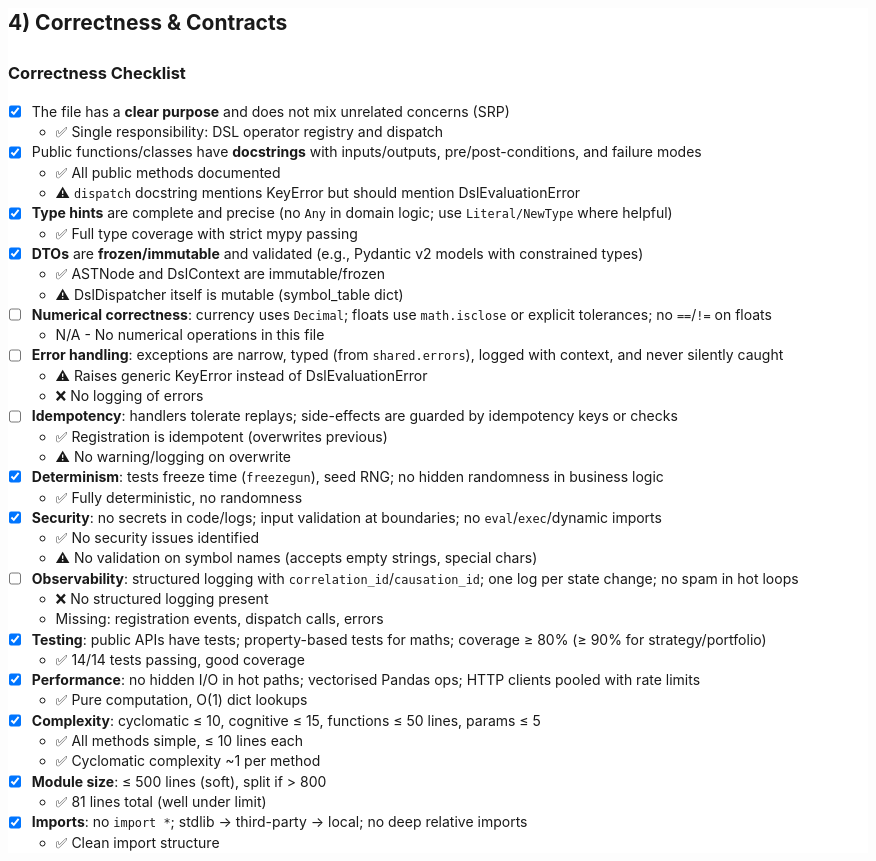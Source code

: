 
## 4) Correctness & Contracts

### Correctness Checklist

- [x] The file has a **clear purpose** and does not mix unrelated concerns (SRP)
  - ✅ Single responsibility: DSL operator registry and dispatch
- [x] Public functions/classes have **docstrings** with inputs/outputs, pre/post-conditions, and failure modes
  - ✅ All public methods documented
  - ⚠️ `dispatch` docstring mentions KeyError but should mention DslEvaluationError
- [x] **Type hints** are complete and precise (no `Any` in domain logic; use `Literal/NewType` where helpful)
  - ✅ Full type coverage with strict mypy passing
- [x] **DTOs** are **frozen/immutable** and validated (e.g., Pydantic v2 models with constrained types)
  - ✅ ASTNode and DslContext are immutable/frozen
  - ⚠️ DslDispatcher itself is mutable (symbol_table dict)
- [ ] **Numerical correctness**: currency uses `Decimal`; floats use `math.isclose` or explicit tolerances; no `==`/`!=` on floats
  - N/A - No numerical operations in this file
- [ ] **Error handling**: exceptions are narrow, typed (from `shared.errors`), logged with context, and never silently caught
  - ⚠️ Raises generic KeyError instead of DslEvaluationError
  - ❌ No logging of errors
- [ ] **Idempotency**: handlers tolerate replays; side-effects are guarded by idempotency keys or checks
  - ✅ Registration is idempotent (overwrites previous)
  - ⚠️ No warning/logging on overwrite
- [x] **Determinism**: tests freeze time (`freezegun`), seed RNG; no hidden randomness in business logic
  - ✅ Fully deterministic, no randomness
- [x] **Security**: no secrets in code/logs; input validation at boundaries; no `eval`/`exec`/dynamic imports
  - ✅ No security issues identified
  - ⚠️ No validation on symbol names (accepts empty strings, special chars)
- [ ] **Observability**: structured logging with `correlation_id`/`causation_id`; one log per state change; no spam in hot loops
  - ❌ No structured logging present
  - Missing: registration events, dispatch calls, errors
- [x] **Testing**: public APIs have tests; property-based tests for maths; coverage ≥ 80% (≥ 90% for strategy/portfolio)
  - ✅ 14/14 tests passing, good coverage
- [x] **Performance**: no hidden I/O in hot paths; vectorised Pandas ops; HTTP clients pooled with rate limits
  - ✅ Pure computation, O(1) dict lookups
- [x] **Complexity**: cyclomatic ≤ 10, cognitive ≤ 15, functions ≤ 50 lines, params ≤ 5
  - ✅ All methods simple, ≤ 10 lines each
  - ✅ Cyclomatic complexity ~1 per method
- [x] **Module size**: ≤ 500 lines (soft), split if > 800
  - ✅ 81 lines total (well under limit)
- [x] **Imports**: no `import *`; stdlib → third-party → local; no deep relative imports
  - ✅ Clean import structure
